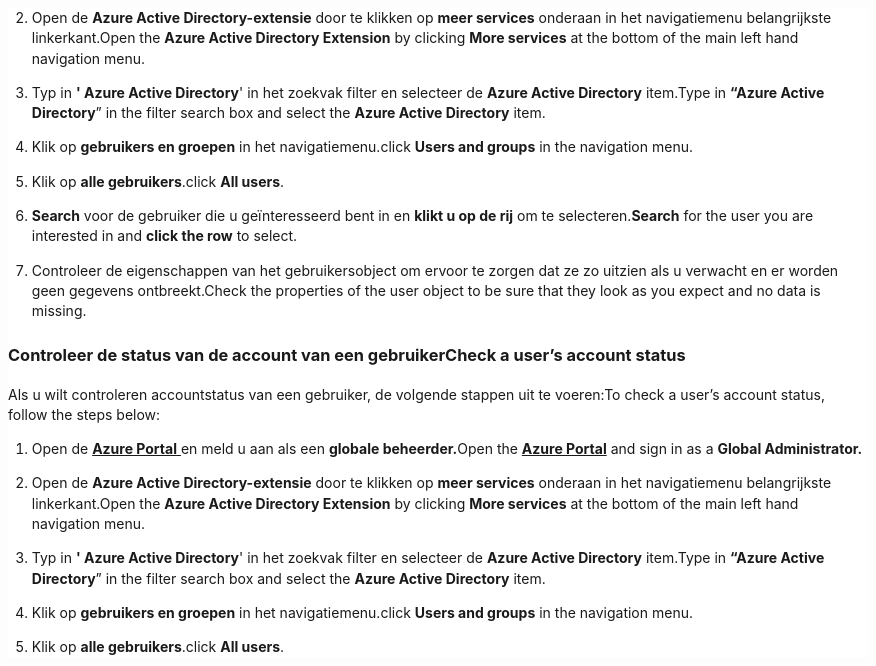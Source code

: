 2.  <span data-ttu-id="df47d-148">Open de **Azure Active Directory-extensie** door te klikken op **meer services** onderaan in het navigatiemenu belangrijkste linkerkant.</span><span class="sxs-lookup"><span data-stu-id="df47d-148">Open the **Azure Active Directory Extension** by clicking **More services** at the bottom of the main left hand navigation menu.</span></span>

3.  <span data-ttu-id="df47d-149">Typ in **' Azure Active Directory**' in het zoekvak filter en selecteer de **Azure Active Directory** item.</span><span class="sxs-lookup"><span data-stu-id="df47d-149">Type in **“Azure Active Directory**” in the filter search box and select the **Azure Active Directory** item.</span></span>

4.  <span data-ttu-id="df47d-150">Klik op **gebruikers en groepen** in het navigatiemenu.</span><span class="sxs-lookup"><span data-stu-id="df47d-150">click **Users and groups** in the navigation menu.</span></span>

5.  <span data-ttu-id="df47d-151">Klik op **alle gebruikers**.</span><span class="sxs-lookup"><span data-stu-id="df47d-151">click **All users**.</span></span>

6.  <span data-ttu-id="df47d-152">**Search** voor de gebruiker die u geïnteresseerd bent in en **klikt u op de rij** om te selecteren.</span><span class="sxs-lookup"><span data-stu-id="df47d-152">**Search** for the user you are interested in and **click the row** to select.</span></span>

7.  <span data-ttu-id="df47d-153">Controleer de eigenschappen van het gebruikersobject om ervoor te zorgen dat ze zo uitzien als u verwacht en er worden geen gegevens ontbreekt.</span><span class="sxs-lookup"><span data-stu-id="df47d-153">Check the properties of the user object to be sure that they look as you expect and no data is missing.</span></span>

### <a name="check-a-users-account-status"></a><span data-ttu-id="df47d-154">Controleer de status van de account van een gebruiker</span><span class="sxs-lookup"><span data-stu-id="df47d-154">Check a user’s account status</span></span>

<span data-ttu-id="df47d-155">Als u wilt controleren accountstatus van een gebruiker, de volgende stappen uit te voeren:</span><span class="sxs-lookup"><span data-stu-id="df47d-155">To check a user’s account status, follow the steps below:</span></span>

1.  <span data-ttu-id="df47d-156">Open de [ **Azure Portal** ](https://portal.azure.com/) en meld u aan als een **globale beheerder.**</span><span class="sxs-lookup"><span data-stu-id="df47d-156">Open the [**Azure Portal**](https://portal.azure.com/) and sign in as a **Global Administrator.**</span></span>

2.  <span data-ttu-id="df47d-157">Open de **Azure Active Directory-extensie** door te klikken op **meer services** onderaan in het navigatiemenu belangrijkste linkerkant.</span><span class="sxs-lookup"><span data-stu-id="df47d-157">Open the **Azure Active Directory Extension** by clicking **More services** at the bottom of the main left hand navigation menu.</span></span>

3.  <span data-ttu-id="df47d-158">Typ in **' Azure Active Directory**' in het zoekvak filter en selecteer de **Azure Active Directory** item.</span><span class="sxs-lookup"><span data-stu-id="df47d-158">Type in **“Azure Active Directory**” in the filter search box and select the **Azure Active Directory** item.</span></span>

4.  <span data-ttu-id="df47d-159">Klik op **gebruikers en groepen** in het navigatiemenu.</span><span class="sxs-lookup"><span data-stu-id="df47d-159">click **Users and groups** in the navigation menu.</span></span>

5.  <span data-ttu-id="df47d-160">Klik op **alle gebruikers**.</span><span class="sxs-lookup"><span data-stu-id="df47d-160">click **All users**.</span></span>
